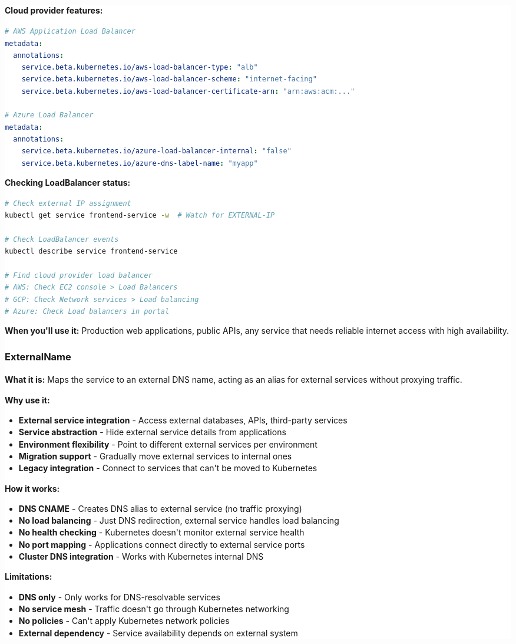 **Cloud provider features:**
```yaml
# AWS Application Load Balancer
metadata:
  annotations:
    service.beta.kubernetes.io/aws-load-balancer-type: "alb"
    service.beta.kubernetes.io/aws-load-balancer-scheme: "internet-facing"
    service.beta.kubernetes.io/aws-load-balancer-certificate-arn: "arn:aws:acm:..."

# Azure Load Balancer
metadata:
  annotations:
    service.beta.kubernetes.io/azure-load-balancer-internal: "false"
    service.beta.kubernetes.io/azure-dns-label-name: "myapp"
```

**Checking LoadBalancer status:**
```bash
# Check external IP assignment
kubectl get service frontend-service -w  # Watch for EXTERNAL-IP

# Check LoadBalancer events
kubectl describe service frontend-service

# Find cloud provider load balancer
# AWS: Check EC2 console > Load Balancers
# GCP: Check Network services > Load balancing
# Azure: Check Load balancers in portal
```

**When you'll use it:** Production web applications, public APIs, any service that needs reliable internet access with high availability.

### **ExternalName**
**What it is:** Maps the service to an external DNS name, acting as an alias for external services without proxying traffic.

**Why use it:**
- **External service integration** - Access external databases, APIs, third-party services
- **Service abstraction** - Hide external service details from applications
- **Environment flexibility** - Point to different external services per environment
- **Migration support** - Gradually move external services to internal ones
- **Legacy integration** - Connect to services that can't be moved to Kubernetes

**How it works:**
- **DNS CNAME** - Creates DNS alias to external service (no traffic proxying)
- **No load balancing** - Just DNS redirection, external service handles load balancing
- **No health checking** - Kubernetes doesn't monitor external service health
- **No port mapping** - Applications connect directly to external service ports
- **Cluster DNS integration** - Works with Kubernetes internal DNS

**Limitations:**
- **DNS only** - Only works for DNS-resolvable services
- **No service mesh** - Traffic doesn't go through Kubernetes networking
- **No policies** - Can't apply Kubernetes network policies
- **External dependency** - Service availability depends on external system
